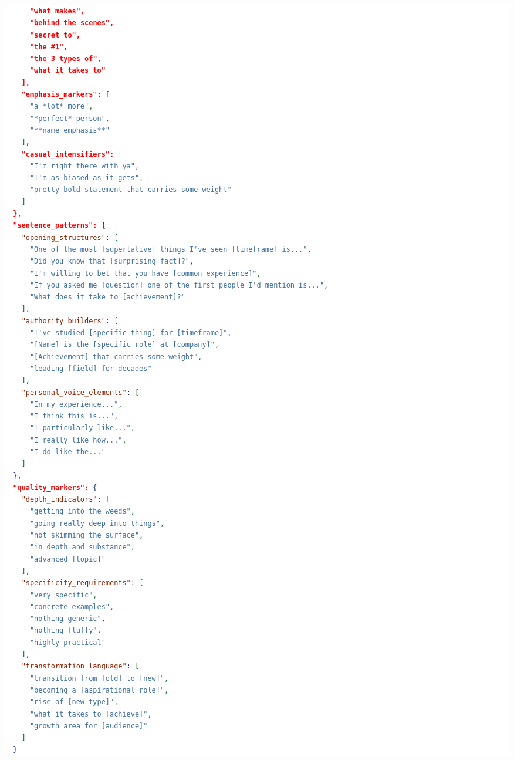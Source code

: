 ```json
      "what makes",
      "behind the scenes",
      "secret to",
      "the #1",
      "the 3 types of",
      "what it takes to"
    ],
    "emphasis_markers": [
      "a *lot* more",
      "*perfect* person",
      "**name emphasis**"
    ],
    "casual_intensifiers": [
      "I'm right there with ya",
      "I'm as biased as it gets",
      "pretty bold statement that carries some weight"
    ]
  },
  "sentence_patterns": {
    "opening_structures": [
      "One of the most [superlative] things I've seen [timeframe] is...",
      "Did you know that [surprising fact]?",
      "I'm willing to bet that you have [common experience]",
      "If you asked me [question] one of the first people I'd mention is...",
      "What does it take to [achievement]?"
    ],
    "authority_builders": [
      "I've studied [specific thing] for [timeframe]",
      "[Name] is the [specific role] at [company]",
      "[Achievement] that carries some weight",
      "leading [field] for decades"
    ],
    "personal_voice_elements": [
      "In my experience...",
      "I think this is...",
      "I particularly like...",
      "I really like how...",
      "I do like the..."
    ]
  },
  "quality_markers": {
    "depth_indicators": [
      "getting into the weeds",
      "going really deep into things",
      "not skimming the surface",
      "in depth and substance",
      "advanced [topic]"
    ],
    "specificity_requirements": [
      "very specific",
      "concrete examples",
      "nothing generic",
      "nothing fluffy",
      "highly practical"
    ],
    "transformation_language": [
      "transition from [old] to [new]",
      "becoming a [aspirational role]",
      "rise of [new type]",
      "what it takes to [achieve]",
      "growth area for [audience]"
    ]
  }
```